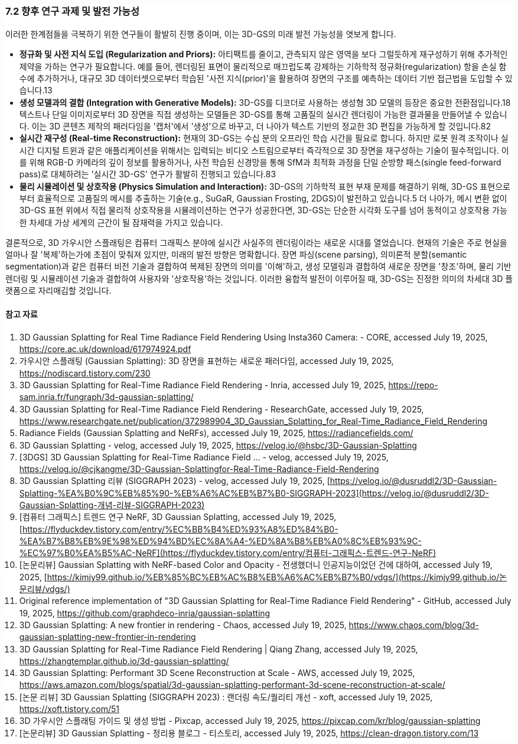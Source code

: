 ### 7.2  향후 연구 과제 및 발전 가능성

이러한 한계점들을 극복하기 위한 연구들이 활발히 진행 중이며, 이는 3D-GS의 미래 발전 가능성을 엿보게 합니다.

- **정규화 및 사전 지식 도입 (Regularization and Priors):** 아티팩트를 줄이고, 관측되지 않은 영역을 보다 그럴듯하게 재구성하기 위해 추가적인 제약을 가하는 연구가 필요합니다. 예를 들어, 렌더링된 표면이 물리적으로 매끄럽도록 강제하는 기하학적 정규화(regularization) 항을 손실 함수에 추가하거나, 대규모 3D 데이터셋으로부터 학습된 '사전 지식(prior)'을 활용하여 장면의 구조를 예측하는 데이터 기반 접근법을 도입할 수 있습니다.13
- **생성 모델과의 결합 (Integration with Generative Models):** 3D-GS를 디코더로 사용하는 생성형 3D 모델의 등장은 중요한 전환점입니다.18 텍스트나 단일 이미지로부터 3D 장면을 직접 생성하는 모델들은 3D-GS를 통해 고품질의 실시간 렌더링이 가능한 결과물을 만들어낼 수 있습니다. 이는 3D 콘텐츠 제작의 패러다임을 '캡처'에서 '생성'으로 바꾸고, 더 나아가 텍스트 기반의 정교한 3D 편집을 가능하게 할 것입니다.82
- **실시간 재구성 (Real-time Reconstruction):** 현재의 3D-GS는 수십 분의 오프라인 학습 시간을 필요로 합니다. 하지만 로봇 원격 조작이나 실시간 디지털 트윈과 같은 애플리케이션을 위해서는 입력되는 비디오 스트림으로부터 즉각적으로 3D 장면을 재구성하는 기술이 필수적입니다. 이를 위해 RGB-D 카메라의 깊이 정보를 활용하거나, 사전 학습된 신경망을 통해 SfM과 최적화 과정을 단일 순방향 패스(single feed-forward pass)로 대체하려는 '실시간 3D-GS' 연구가 활발히 진행되고 있습니다.83
- **물리 시뮬레이션 및 상호작용 (Physics Simulation and Interaction):** 3D-GS의 기하학적 표현 부재 문제를 해결하기 위해, 3D-GS 표현으로부터 효율적으로 고품질의 메시를 추출하는 기술(e.g., SuGaR, Gaussian Frosting, 2DGS)이 발전하고 있습니다.5 더 나아가, 메시 변환 없이 3D-GS 표현 위에서 직접 물리적 상호작용을 시뮬레이션하는 연구가 성공한다면, 3D-GS는 단순한 시각화 도구를 넘어 동적이고 상호작용 가능한 차세대 가상 세계의 근간이 될 잠재력을 가지고 있습니다.

결론적으로, 3D 가우시안 스플래팅은 컴퓨터 그래픽스 분야에 실시간 사실주의 렌더링이라는 새로운 시대를 열었습니다. 현재의 기술은 주로 현실을 얼마나 잘 '복제'하는가에 초점이 맞춰져 있지만, 미래의 발전 방향은 명확합니다. 장면 파싱(scene parsing), 의미론적 분할(semantic segmentation)과 같은 컴퓨터 비전 기술과 결합하여 복제된 장면의 의미를 '이해'하고, 생성 모델링과 결합하여 새로운 장면을 '창조'하며, 물리 기반 렌더링 및 시뮬레이션 기술과 결합하여 사용자와 '상호작용'하는 것입니다. 이러한 융합적 발전이 이루어질 때, 3D-GS는 진정한 의미의 차세대 3D 플랫폼으로 자리매김할 것입니다.

#### **참고 자료**

1. 3D Gaussian Splatting for Real Time Radiance Field Rendering Using Insta360 Camera: - CORE, accessed July 19, 2025, https://core.ac.uk/download/617974924.pdf
2. 가우시안 스플래팅 (Gaussian Splatting): 3D 장면을 표현하는 새로운 패러다임, accessed July 19, 2025, https://nodiscard.tistory.com/230
3. 3D Gaussian Splatting for Real-Time Radiance Field Rendering - Inria, accessed July 19, 2025, https://repo-sam.inria.fr/fungraph/3d-gaussian-splatting/
4. 3D Gaussian Splatting for Real-Time Radiance Field Rendering - ResearchGate, accessed July 19, 2025, https://www.researchgate.net/publication/372989904_3D_Gaussian_Splatting_for_Real-Time_Radiance_Field_Rendering
5. Radiance Fields (Gaussian Splatting and NeRFs), accessed July 19, 2025, https://radiancefields.com/
6. 3D Gaussian Splatting - velog, accessed July 19, 2025, https://velog.io/@hsbc/3D-Gaussian-Splatting
7. [3DGS] 3D Gaussian Splatting for Real-Time Radiance Field ... - velog, accessed July 19, 2025, https://velog.io/@cjkangme/3D-Gaussian-Splattingfor-Real-Time-Radiance-Field-Rendering
8. 3D Gaussian Splatting 리뷰 (SIGGRAPH 2023) - velog, accessed July 19, 2025, [https://velog.io/@dusruddl2/3D-Gaussian-Splatting-%EA%B0%9C%EB%85%90-%EB%A6%AC%EB%B7%B0-SIGGRAPH-2023](https://velog.io/@dusruddl2/3D-Gaussian-Splatting-개념-리뷰-SIGGRAPH-2023)
9. [컴퓨터 그래픽스] 트렌드 연구 NeRF, 3D Gaussian Splatting, accessed July 19, 2025, [https://flyduckdev.tistory.com/entry/%EC%BB%B4%ED%93%A8%ED%84%B0-%EA%B7%B8%EB%9E%98%ED%94%BD%EC%8A%A4-%ED%8A%B8%EB%A0%8C%EB%93%9C-%EC%97%B0%EA%B5%AC-NeRF](https://flyduckdev.tistory.com/entry/컴퓨터-그래픽스-트렌드-연구-NeRF)
10. [논문리뷰] Gaussian Splatting with NeRF-based Color and Opacity - 전생했더니 인공지능이었던 건에 대하여, accessed July 19, 2025, [https://kimjy99.github.io/%EB%85%BC%EB%AC%B8%EB%A6%AC%EB%B7%B0/vdgs/](https://kimjy99.github.io/논문리뷰/vdgs/)
11. Original reference implementation of "3D Gaussian Splatting for Real-Time Radiance Field Rendering" - GitHub, accessed July 19, 2025, https://github.com/graphdeco-inria/gaussian-splatting
12. 3D Gaussian Splatting: A new frontier in rendering - Chaos, accessed July 19, 2025, https://www.chaos.com/blog/3d-gaussian-splatting-new-frontier-in-rendering
13. 3D Gaussian Splatting for Real-Time Radiance Field Rendering | Qiang Zhang, accessed July 19, 2025, https://zhangtemplar.github.io/3d-gaussian-splatting/
14. 3D Gaussian Splatting: Performant 3D Scene Reconstruction at Scale - AWS, accessed July 19, 2025, https://aws.amazon.com/blogs/spatial/3d-gaussian-splatting-performant-3d-scene-reconstruction-at-scale/
15. [논문 리뷰] 3D Gaussian Splatting (SIGGRAPH 2023) : 랜더링 속도/퀄리티 개선 - xoft, accessed July 19, 2025, https://xoft.tistory.com/51
16. 3D 가우시안 스플래팅 가이드 및 생성 방법 - Pixcap, accessed July 19, 2025, https://pixcap.com/kr/blog/gaussian-splatting
17. [논문리뷰] 3D Gaussian Splatting - 정리용 블로그 - 티스토리, accessed July 19, 2025, https://clean-dragon.tistory.com/13